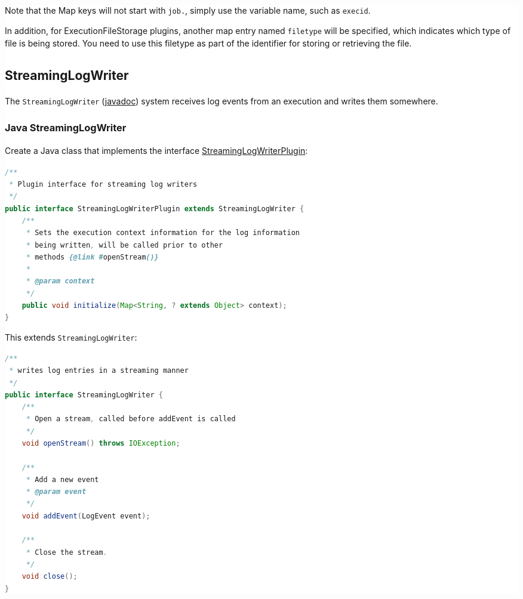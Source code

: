 Note that the Map keys will not start with `job.`, simply use the variable name, such as `execid`.

In addition, for ExecutionFileStorage plugins, another map entry named `filetype` will be specified, which indicates which type of file is being stored. You need to use this filetype as part of the identifier for storing or retrieving the file.

## StreamingLogWriter

The `StreamingLogWriter` ([javadoc]({{{javaDocBase}}}/com/dtolabs/rundeck/core/logging/StreamingLogWriter.html)) system receives log events from an execution and writes them somewhere.

### Java StreamingLogWriter

Create a Java class that implements the interface [StreamingLogWriterPlugin]({{{javaDocBase}}}/com/dtolabs/rundeck/plugins/logging/StreamingLogWriterPlugin.html):

```java
/**
 * Plugin interface for streaming log writers
 */
public interface StreamingLogWriterPlugin extends StreamingLogWriter {
    /**
     * Sets the execution context information for the log information
     * being written, will be called prior to other
     * methods {@link #openStream()}
     *
     * @param context
     */
    public void initialize(Map<String, ? extends Object> context);
}
```

This extends `StreamingLogWriter`:

```java
/**
 * writes log entries in a streaming manner
 */
public interface StreamingLogWriter {
    /**
     * Open a stream, called before addEvent is called
     */
    void openStream() throws IOException;

    /**
     * Add a new event
     * @param event
     */
    void addEvent(LogEvent event);

    /**
     * Close the stream.
     */
    void close();
}
```
